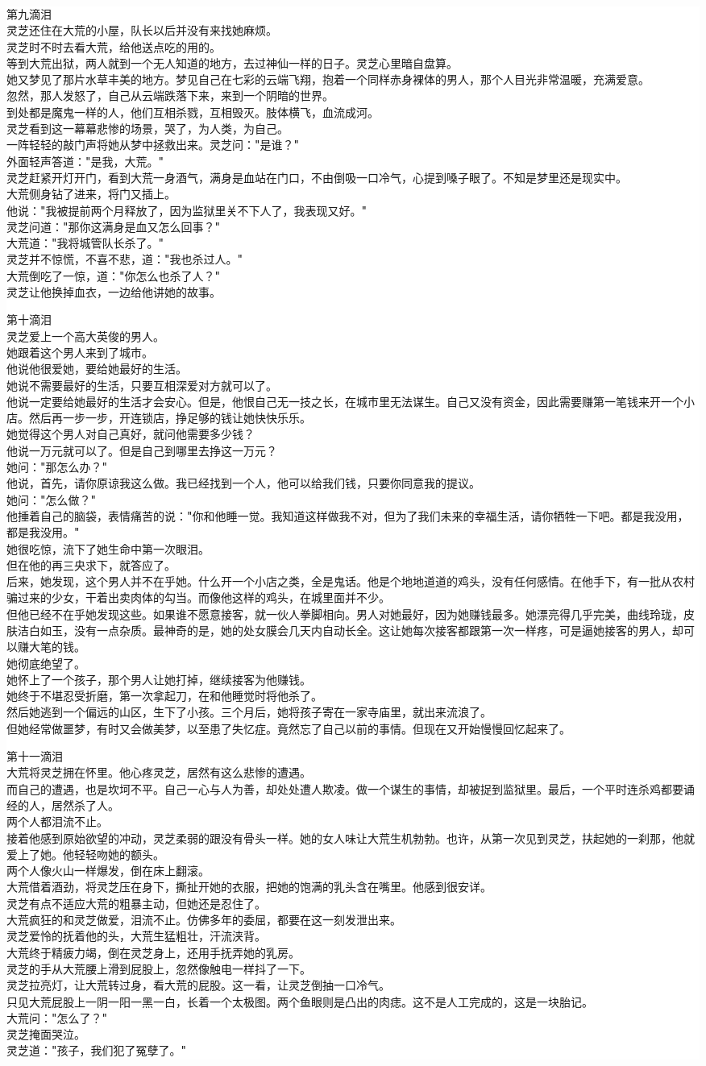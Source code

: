   
第九滴泪  
灵芝还住在大荒的小屋，队长以后并没有来找她麻烦。  
灵芝时不时去看大荒，给他送点吃的用的。  
等到大荒出狱，两人就到一个无人知道的地方，去过神仙一样的日子。灵芝心里暗自盘算。  
她又梦见了那片水草丰美的地方。梦见自己在七彩的云端飞翔，抱着一个同样赤身裸体的男人，那个人目光非常温暖，充满爱意。  
忽然，那人发怒了，自己从云端跌落下来，来到一个阴暗的世界。  
到处都是魔鬼一样的人，他们互相杀戮，互相毁灭。肢体横飞，血流成河。  
灵芝看到这一幕幕悲惨的场景，哭了，为人类，为自己。  
一阵轻轻的敲门声将她从梦中拯救出来。灵芝问："是谁？"  
外面轻声答道："是我，大荒。"  
灵芝赶紧开灯开门，看到大荒一身酒气，满身是血站在门口，不由倒吸一口冷气，心提到嗓子眼了。不知是梦里还是现实中。  
大荒侧身钻了进来，将门又插上。  
他说："我被提前两个月释放了，因为监狱里关不下人了，我表现又好。"  
灵芝问道："那你这满身是血又怎么回事？"  
大荒道："我将城管队长杀了。"  
灵芝并不惊慌，不喜不悲，道："我也杀过人。"  
大荒倒吃了一惊，道："你怎么也杀了人？"  
灵芝让他换掉血衣，一边给他讲她的故事。




  
第十滴泪  
灵芝爱上一个高大英俊的男人。  
她跟着这个男人来到了城市。  
他说他很爱她，要给她最好的生活。  
她说不需要最好的生活，只要互相深爱对方就可以了。  
他说一定要给她最好的生活才会安心。但是，他恨自己无一技之长，在城市里无法谋生。自己又没有资金，因此需要赚第一笔钱来开一个小店。然后再一步一步，开连锁店，挣足够的钱让她快快乐乐。  
她觉得这个男人对自己真好，就问他需要多少钱？  
他说一万元就可以了。但是自己到哪里去挣这一万元？  
她问："那怎么办？"  
他说，首先，请你原谅我这么做。我已经找到一个人，他可以给我们钱，只要你同意我的提议。  
她问："怎么做？"  
他捶着自己的脑袋，表情痛苦的说："你和他睡一觉。我知道这样做我不对，但为了我们未来的幸福生活，请你牺牲一下吧。都是我没用，都是我没用。"  
她很吃惊，流下了她生命中第一次眼泪。  
但在他的再三央求下，就答应了。  
后来，她发现，这个男人并不在乎她。什么开一个小店之类，全是鬼话。他是个地地道道的鸡头，没有任何感情。在他手下，有一批从农村骗过来的少女，干着出卖肉体的勾当。而像他这样的鸡头，在城里面并不少。  
但他已经不在乎她发现这些。如果谁不愿意接客，就一伙人拳脚相向。男人对她最好，因为她赚钱最多。她漂亮得几乎完美，曲线玲珑，皮肤洁白如玉，没有一点杂质。最神奇的是，她的处女膜会几天内自动长全。这让她每次接客都跟第一次一样疼，可是逼她接客的男人，却可以赚大笔的钱。  
她彻底绝望了。  
她怀上了一个孩子，那个男人让她打掉，继续接客为他赚钱。  
她终于不堪忍受折磨，第一次拿起刀，在和他睡觉时将他杀了。  
然后她逃到一个偏远的山区，生下了小孩。三个月后，她将孩子寄在一家寺庙里，就出来流浪了。  
但她经常做噩梦，有时又会做美梦，以至患了失忆症。竟然忘了自己以前的事情。但现在又开始慢慢回忆起来了。




  
第十一滴泪  
大荒将灵芝拥在怀里。他心疼灵芝，居然有这么悲惨的遭遇。  
而自己的遭遇，也是坎坷不平。自己一心与人为善，却处处遭人欺凌。做一个谋生的事情，却被捉到监狱里。最后，一个平时连杀鸡都要诵经的人，居然杀了人。  
两个人都泪流不止。  
接着他感到原始欲望的冲动，灵芝柔弱的跟没有骨头一样。她的女人味让大荒生机勃勃。也许，从第一次见到灵芝，扶起她的一刹那，他就爱上了她。他轻轻吻她的额头。  
两个人像火山一样爆发，倒在床上翻滚。  
大荒借着酒劲，将灵芝压在身下，撕扯开她的衣服，把她的饱满的乳头含在嘴里。他感到很安详。  
灵芝有点不适应大荒的粗暴主动，但她还是忍住了。  
大荒疯狂的和灵芝做爱，泪流不止。仿佛多年的委屈，都要在这一刻发泄出来。  
灵芝爱怜的抚着他的头，大荒生猛粗壮，汗流浃背。  
大荒终于精疲力竭，倒在灵芝身上，还用手抚弄她的乳房。  
灵芝的手从大荒腰上滑到屁股上，忽然像触电一样抖了一下。  
灵芝拉亮灯，让大荒转过身，看大荒的屁股。这一看，让灵芝倒抽一口冷气。  
只见大荒屁股上一阴一阳一黑一白，长着一个太极图。两个鱼眼则是凸出的肉痣。这不是人工完成的，这是一块胎记。  
大荒问："怎么了？"  
灵芝掩面哭泣。  
灵芝道："孩子，我们犯了冤孽了。"  